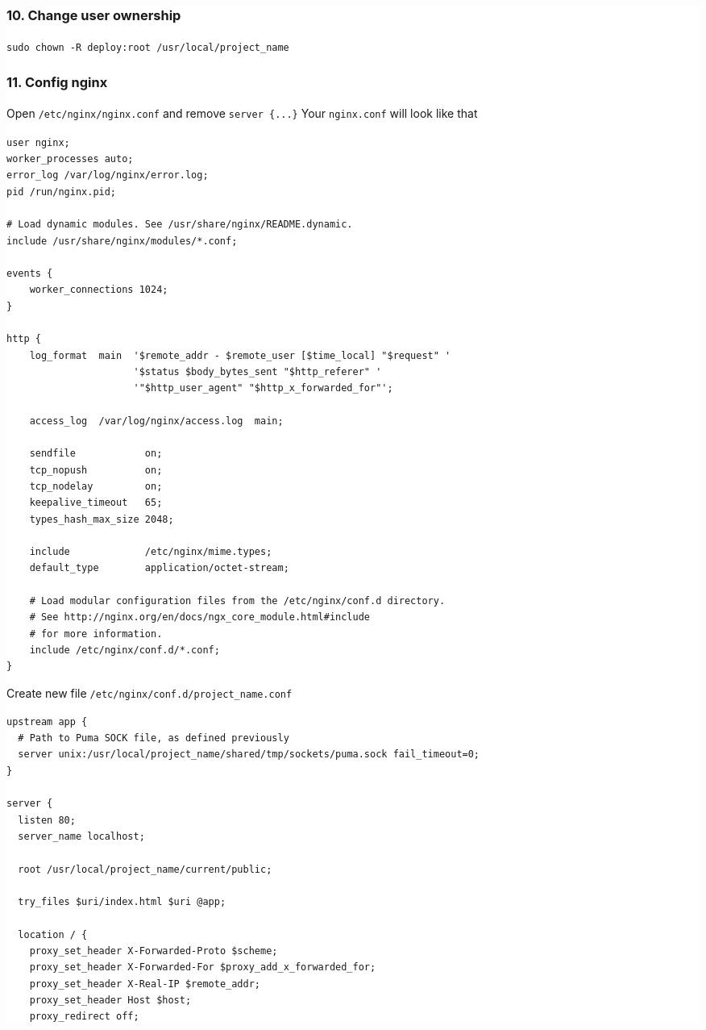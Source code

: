 ### 10. Change user ownership
```
sudo chown -R deploy:root /usr/local/project_name
```
### 11. Config nginx
Open `/etc/nginx/nginx.conf` and remove `server {...}`
Your `nginx.conf` will look like that
```
user nginx;
worker_processes auto;
error_log /var/log/nginx/error.log;
pid /run/nginx.pid;

# Load dynamic modules. See /usr/share/nginx/README.dynamic.
include /usr/share/nginx/modules/*.conf;

events {
    worker_connections 1024;
}

http {
    log_format  main  '$remote_addr - $remote_user [$time_local] "$request" '
                      '$status $body_bytes_sent "$http_referer" '
                      '"$http_user_agent" "$http_x_forwarded_for"';

    access_log  /var/log/nginx/access.log  main;

    sendfile            on;
    tcp_nopush          on;
    tcp_nodelay         on;
    keepalive_timeout   65;
    types_hash_max_size 2048;

    include             /etc/nginx/mime.types;
    default_type        application/octet-stream;

    # Load modular configuration files from the /etc/nginx/conf.d directory.
    # See http://nginx.org/en/docs/ngx_core_module.html#include
    # for more information.
    include /etc/nginx/conf.d/*.conf;
}
```

Create new file `/etc/nginx/conf.d/project_name.conf`
```
upstream app {
  # Path to Puma SOCK file, as defined previously
  server unix:/usr/local/project_name/shared/tmp/sockets/puma.sock fail_timeout=0;
}

server {
  listen 80;
  server_name localhost;

  root /usr/local/project_name/current/public;

  try_files $uri/index.html $uri @app;

  location / {
    proxy_set_header X-Forwarded-Proto $scheme;
    proxy_set_header X-Forwarded-For $proxy_add_x_forwarded_for;
    proxy_set_header X-Real-IP $remote_addr;
    proxy_set_header Host $host;
    proxy_redirect off;
```